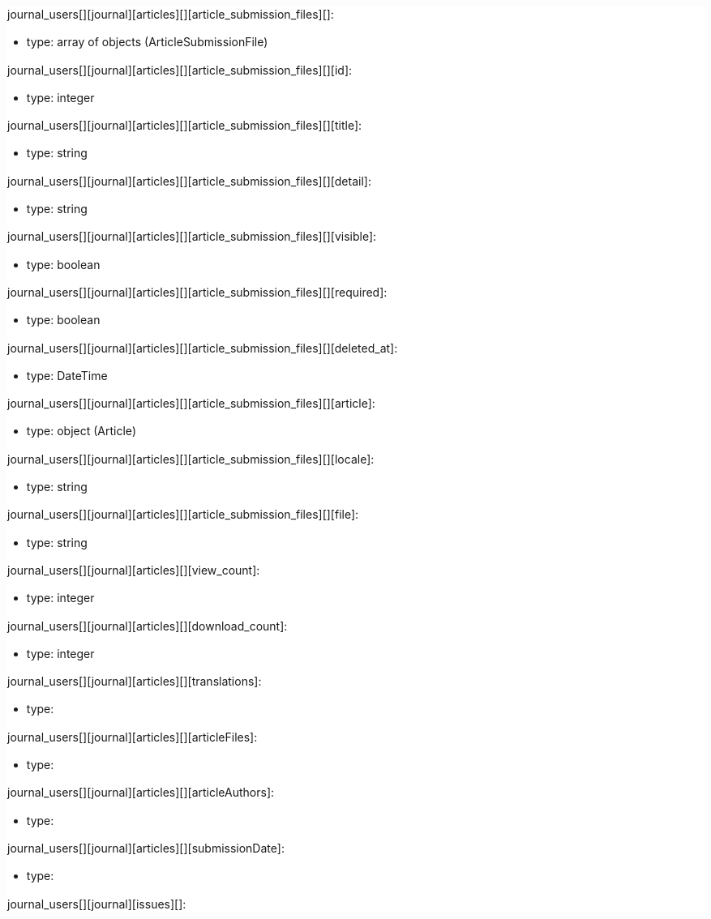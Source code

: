 journal_users[][journal][articles][][article_submission_files][]:

  * type: array of objects (ArticleSubmissionFile)

journal_users[][journal][articles][][article_submission_files][][id]:

  * type: integer

journal_users[][journal][articles][][article_submission_files][][title]:

  * type: string

journal_users[][journal][articles][][article_submission_files][][detail]:

  * type: string

journal_users[][journal][articles][][article_submission_files][][visible]:

  * type: boolean

journal_users[][journal][articles][][article_submission_files][][required]:

  * type: boolean

journal_users[][journal][articles][][article_submission_files][][deleted_at]:

  * type: DateTime

journal_users[][journal][articles][][article_submission_files][][article]:

  * type: object (Article)

journal_users[][journal][articles][][article_submission_files][][locale]:

  * type: string

journal_users[][journal][articles][][article_submission_files][][file]:

  * type: string

journal_users[][journal][articles][][view_count]:

  * type: integer

journal_users[][journal][articles][][download_count]:

  * type: integer

journal_users[][journal][articles][][translations]:

  * type: 

journal_users[][journal][articles][][articleFiles]:

  * type: 

journal_users[][journal][articles][][articleAuthors]:

  * type: 

journal_users[][journal][articles][][submissionDate]:

  * type: 

journal_users[][journal][issues][]:
